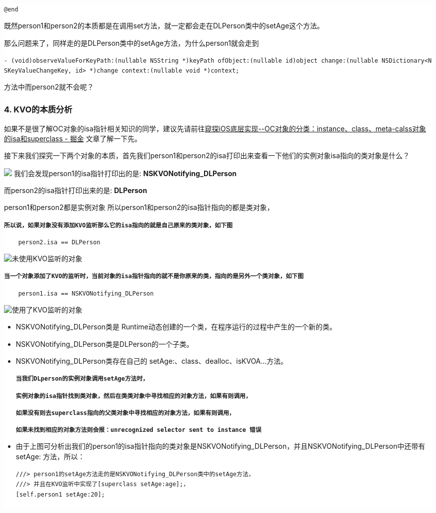 ``` objc
@end
```
既然person1和person2的本质都是在调用set方法，就一定都会走在DLPerson类中的setAge这个方法。

那么问题来了，同样走的是DLPerson类中的setAge方法，为什么person1就会走到
```objc
- (void)observeValueForKeyPath:(nullable NSString *)keyPath ofObject:(nullable id)object change:(nullable NSDictionary<NSKeyValueChangeKey, id> *)change context:(nullable void *)context;
```
方法中而person2就不会呢？

### 4. KVO的本质分析


如果不是很了解OC对象的isa指针相关知识的同学，建议先请前往[窥探iOS底层实现--OC对象的分类：instance、class、meta-calss对象的isa和superclass - 掘金](https://juejin.im/post/5c1b5db55188250850605c44) 文章了解一下先。

接下来我们探究一下两个对象的本质，首先我们person1和person2的isa打印出来查看一下他们的实例对象isa指向的类对象是什么？

![](https://user-gold-cdn.xitu.io/2018/12/26/167e980cbe1dcfda?w=1650&h=370&f=png&s=165840)
我们会发现person1的isa指针打印出的是: **NSKVONotifying_DLPerson**

而person2的isa指针打印出来的是: **DLPerson**

person1和person2都是实例对象 所以person1和person2的isa指针指向的都是类对象，

 **`所以说，如果对象没有添加KVO监听那么它的isa指向的就是自己原来的类对象，如下图`**

        person2.isa == DLPerson

![未使用KVO监听的对象](https://user-gold-cdn.xitu.io/2018/12/26/167e98a78ba2002b?w=1774&h=714&f=png&s=123309)

 

**`当一个对象添加了KVO的监听时，当前对象的isa指针指向的就不是你原来的类，指向的是另外一个类对象，如下图`**

        person1.isa == NSKVONotifying_DLPerson


![使用了KVO监听的对象](https://user-gold-cdn.xitu.io/2018/12/26/167e98d0c927eba4?w=1812&h=868&f=png&s=230393)
- NSKVONotifying_DLPerson类是 Runtime动态创建的一个类，在程序运行的过程中产生的一个新的类。
- NSKVONotifying_DLPerson类是DLPerson的一个子类。
- NSKVONotifying_DLPerson类存在自己的 setAge:、class、dealloc、isKVOA...方法。

    **`当我们DLperson的实例对象调用setAge方法时，`**
    
    **`实例对象的isa指针找到类对象，然后在类类对象中寻找相应的对象方法，如果有则调用，`**

    **`如果没有则去superclass指向的父类对象中寻找相应的对象方法，如果有则调用，`**

    **`如果未找到相应的对象方法则会报：unrecognized selector sent to instance 错误`**
- 由于上图可分析出我们的person1的isa指针指向的类对象是NSKVONotifying_DLPerson，并且NSKVONotifying_DLPerson中还带有setAge: 方法，所以：
    ```objc
    ///> person1的setAge方法走的是NSKVONotifying_DLPerson类中的setAge方法，
    ///> 并且在KVO监听中实现了[superclass setAge:age];，
    [self.person1 setAge:20]; 
    